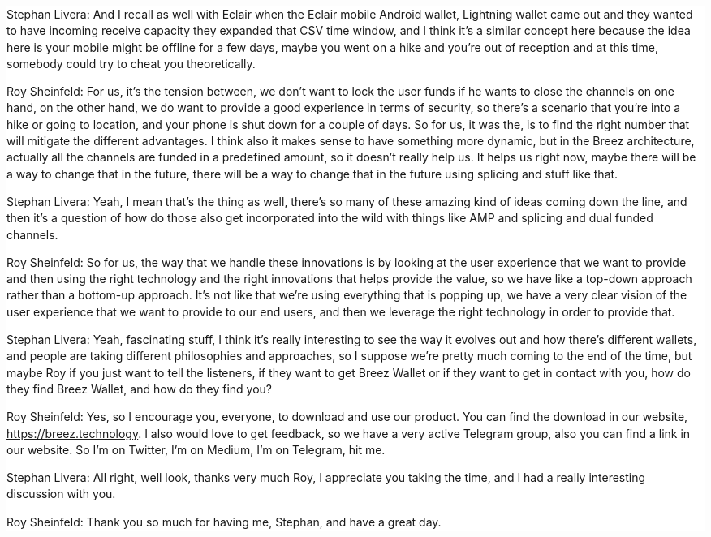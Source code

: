 Stephan Livera: And I recall as well with Eclair when the Eclair mobile
Android wallet, Lightning wallet came out and they wanted to have
incoming receive capacity they expanded that CSV time window, and I
think it’s a similar concept here because the idea here is your mobile
might be offline for a few days, maybe you went on a hike and you’re out
of reception and at this time, somebody could try to cheat you
theoretically.

Roy Sheinfeld: For us, it’s the tension between, we don’t want to lock
the user funds if he wants to close the channels on one hand, on the
other hand, we do want to provide a good experience in terms of
security, so there’s a scenario that you’re into a hike or going to
location, and your phone is shut down for a couple of days. So for us,
it was the, is to find the right number that will mitigate the different
advantages. I think also it makes sense to have something more dynamic,
but in the Breez architecture, actually all the channels are funded in a
predefined amount, so it doesn’t really help us. It helps us right now,
maybe there will be a way to change that in the future, there will be a
way to change that in the future using splicing and stuff like that.

Stephan Livera: Yeah, I mean that’s the thing as well, there’s so many
of these amazing kind of ideas coming down the line, and then it’s a
question of how do those also get incorporated into the wild with things
like AMP and splicing and dual funded channels.

Roy Sheinfeld: So for us, the way that we handle these innovations is by
looking at the user experience that we want to provide and then using
the right technology and the right innovations that helps provide the
value, so we have like a top-down approach rather than a bottom-up
approach. It’s not like that we’re using everything that is popping up,
we have a very clear vision of the user experience that we want to
provide to our end users, and then we leverage the right technology in
order to provide that.

Stephan Livera: Yeah, fascinating stuff, I think it’s really interesting
to see the way it evolves out and how there’s different wallets, and
people are taking different philosophies and approaches, so I suppose
we’re pretty much coming to the end of the time, but maybe Roy if you
just want to tell the listeners, if they want to get Breez Wallet or if
they want to get in contact with you, how do they find Breez Wallet, and
how do they find you?

Roy Sheinfeld: Yes, so I encourage you, everyone, to download and use
our product. You can find the download in our website,
https://breez.technology. I also would love to get feedback, so we have
a very active Telegram group, also you can find a link in our website.
So I’m on Twitter, I’m on Medium, I’m on Telegram, hit me.

Stephan Livera: All right, well look, thanks very much Roy, I appreciate
you taking the time, and I had a really interesting discussion with you.

Roy Sheinfeld: Thank you so much for having me, Stephan, and have a
great day.
